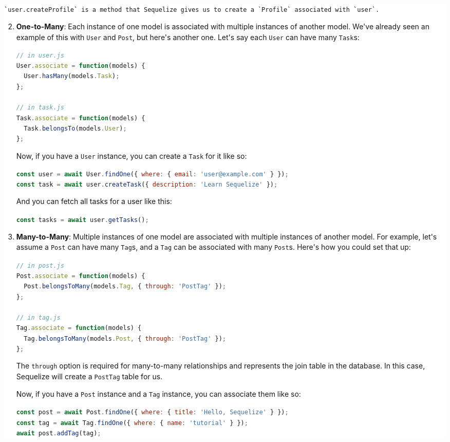     `user.createProfile` is a method that Sequelize gives us to create a `Profile` associated with `user`.

2. **One-to-Many**: Each instance of one model is associated with multiple instances of another model. We've already seen an example of this with `User` and `Post`, but here's another one. Let's say each `User` can have many `Task`s:

    ```javascript
    // in user.js
    User.associate = function(models) {
      User.hasMany(models.Task);
    };

    // in task.js
    Task.associate = function(models) {
      Task.belongsTo(models.User);
    };
    ```

    Now, if you have a `User` instance, you can create a `Task` for it like so:

    ```javascript
    const user = await User.findOne({ where: { email: 'user@example.com' } });
    const task = await user.createTask({ description: 'Learn Sequelize' });
    ```

    And you can fetch all tasks for a user like this:

    ```javascript
    const tasks = await user.getTasks();
    ```

3. **Many-to-Many**: Multiple instances of one model are associated with multiple instances of another model. For example, let's assume a `Post` can have many `Tag`s, and a `Tag` can be associated with many `Post`s. Here's how you could set that up:

    ```javascript
    // in post.js
    Post.associate = function(models) {
      Post.belongsToMany(models.Tag, { through: 'PostTag' });
    };

    // in tag.js
    Tag.associate = function(models) {
      Tag.belongsToMany(models.Post, { through: 'PostTag' });
    };
    ```

    The `through` option is required for many-to-many relationships and represents the join table in the database. In this case, Sequelize will create a `PostTag` table for us.

    Now, if you have a `Post` instance and a `Tag` instance, you can associate them like so:

    ```javascript
    const post = await Post.findOne({ where: { title: 'Hello, Sequelize' } });
    const tag = await Tag.findOne({ where: { name: 'tutorial' } });
    await post.addTag(tag);
    ```
